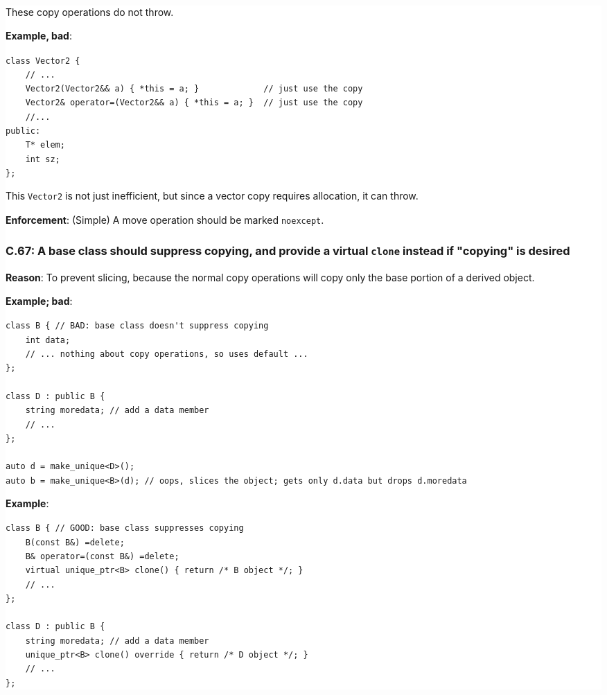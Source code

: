 These copy operations do not throw.

**Example, bad**:

	class Vector2 {
		// ...
		Vector2(Vector2&& a) { *this = a; }				// just use the copy
		Vector2& operator=(Vector2&& a) { *this = a; }	// just use the copy
		//...
	public:
		T* elem;
		int sz;
	};

This `Vector2` is not just inefficient, but since a vector copy requires allocation, it can throw.

**Enforcement**: (Simple) A move operation should be marked `noexcept`.




<a name="Rc-copy-virtual"></a>
### C.67: A base class should suppress copying, and provide a virtual `clone` instead if "copying" is desired

**Reason**: To prevent slicing, because the normal copy operations will copy only the base portion of a derived object.

**Example; bad**:

    class B { // BAD: base class doesn't suppress copying
        int data;
        // ... nothing about copy operations, so uses default ...
    };

    class D : public B {
        string moredata; // add a data member
        // ...
    };

    auto d = make_unique<D>();
    auto b = make_unique<B>(d); // oops, slices the object; gets only d.data but drops d.moredata

**Example**:

    class B { // GOOD: base class suppresses copying
        B(const B&) =delete;
        B& operator=(const B&) =delete;
        virtual unique_ptr<B> clone() { return /* B object */; }
        // ...
    };

    class D : public B {
        string moredata; // add a data member
        unique_ptr<B> clone() override { return /* D object */; }
        // ...
    };
